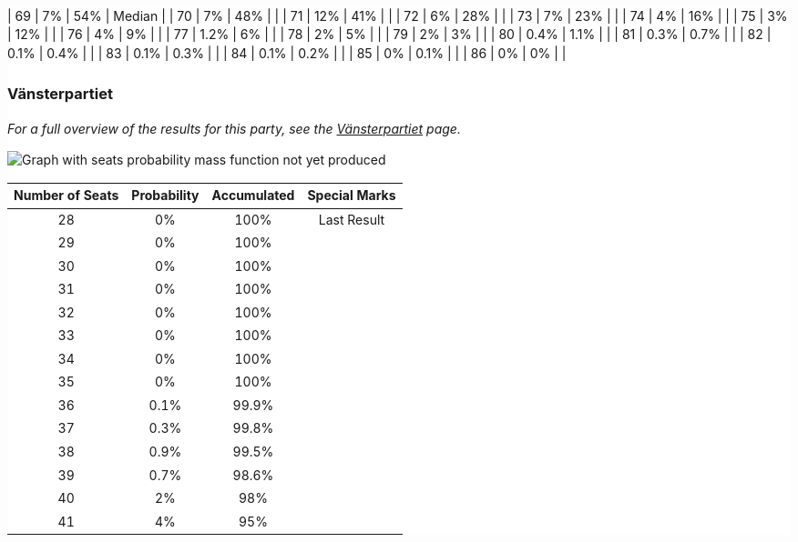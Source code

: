 | 69 | 7% | 54% | Median |
| 70 | 7% | 48% |  |
| 71 | 12% | 41% |  |
| 72 | 6% | 28% |  |
| 73 | 7% | 23% |  |
| 74 | 4% | 16% |  |
| 75 | 3% | 12% |  |
| 76 | 4% | 9% |  |
| 77 | 1.2% | 6% |  |
| 78 | 2% | 5% |  |
| 79 | 2% | 3% |  |
| 80 | 0.4% | 1.1% |  |
| 81 | 0.3% | 0.7% |  |
| 82 | 0.1% | 0.4% |  |
| 83 | 0.1% | 0.3% |  |
| 84 | 0.1% | 0.2% |  |
| 85 | 0% | 0.1% |  |
| 86 | 0% | 0% |  |

### Vänsterpartiet

*For a full overview of the results for this party, see the [Vänsterpartiet](party-vänsterpartiet.html) page.*

![Graph with seats probability mass function not yet produced](2021-09-11-SKOP-seats-pmf-vänsterpartiet.png "Seats Probability Mass Function")

| Number of Seats | Probability | Accumulated | Special Marks |
|:---------------:|:-----------:|:-----------:|:-------------:|
| 28 | 0% | 100% | Last Result |
| 29 | 0% | 100% |  |
| 30 | 0% | 100% |  |
| 31 | 0% | 100% |  |
| 32 | 0% | 100% |  |
| 33 | 0% | 100% |  |
| 34 | 0% | 100% |  |
| 35 | 0% | 100% |  |
| 36 | 0.1% | 99.9% |  |
| 37 | 0.3% | 99.8% |  |
| 38 | 0.9% | 99.5% |  |
| 39 | 0.7% | 98.6% |  |
| 40 | 2% | 98% |  |
| 41 | 4% | 95% |  |